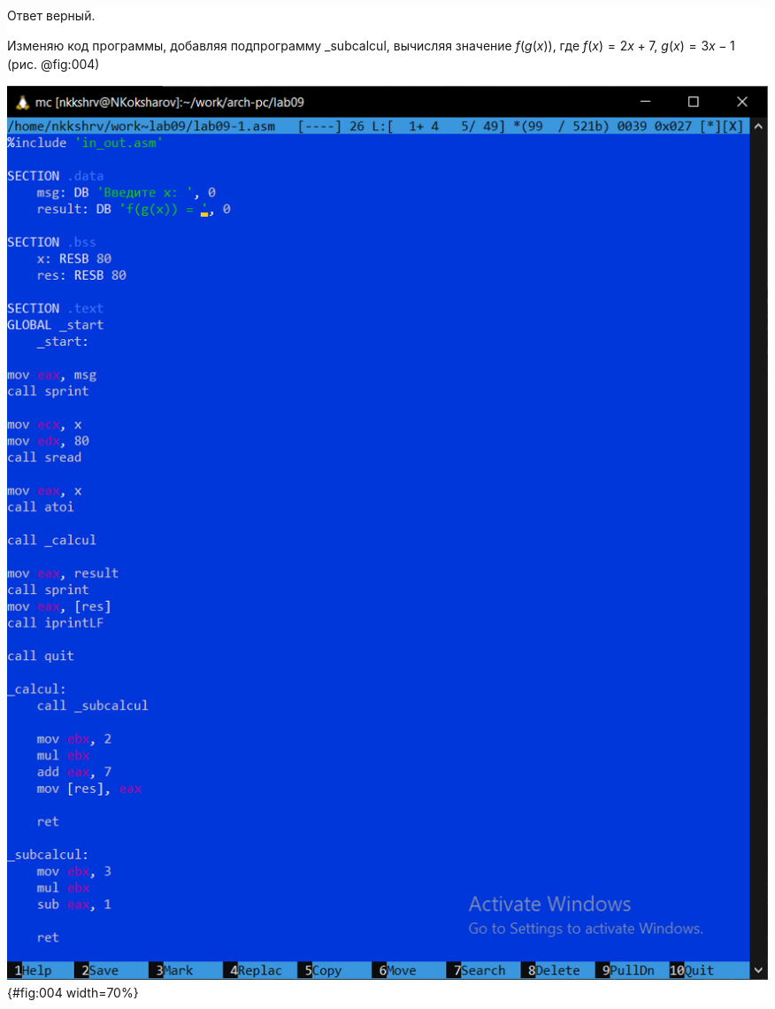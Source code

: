 Ответ верный.

Изменяю код программы, добавляя подпрограмму _subcalcul, вычисляя значение $f(g(x))$, где $f(x) = 2x + 7$, $g(x) = 3x - 1$ (рис. @fig:004)

![Изменение кода в lab09-1.asm](image/4.png){#fig:004 width=70%}
